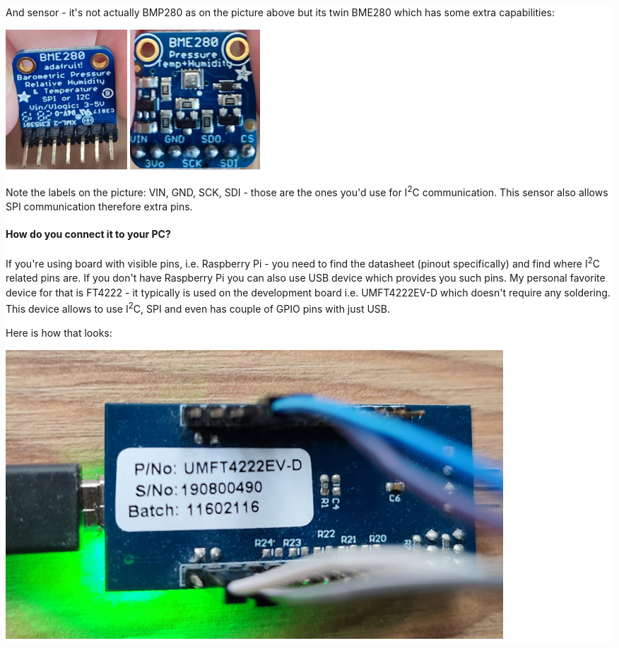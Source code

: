And sensor - it's not actually BMP280 as on the picture above but its twin BME280 which has some extra capabilities:

![BME280 - pins view](pictures/bme280-pins.png)
![BME280 - top view](pictures/bme280-top.png)

Note the labels on the picture: VIN, GND, SCK, SDI - those are the ones you'd use for I<sup>2</sup>C communication.
This sensor also allows SPI communication therefore extra pins.

#### How do you connect it to your PC?

If you're using board with visible pins, i.e. Raspberry Pi - you need to find the datasheet (pinout specifically) and find where I<sup>2</sup>C related pins are.
If you don't have Raspberry Pi you can also use USB device which provides you such pins.
My personal favorite device for that is FT4222 - it typically is used on the development board i.e. UMFT4222EV-D which doesn't require any soldering.
This device allows to use I<sup>2</sup>C, SPI and even has couple of GPIO pins with just USB.

Here is how that looks:

![FT42222 - back view](pictures/ft4222-back.png)